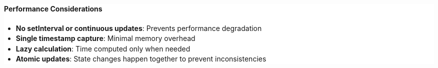 #### **Performance Considerations**
- **No setInterval or continuous updates**: Prevents performance degradation
- **Single timestamp capture**: Minimal memory overhead
- **Lazy calculation**: Time computed only when needed
- **Atomic updates**: State changes happen together to prevent inconsistencies